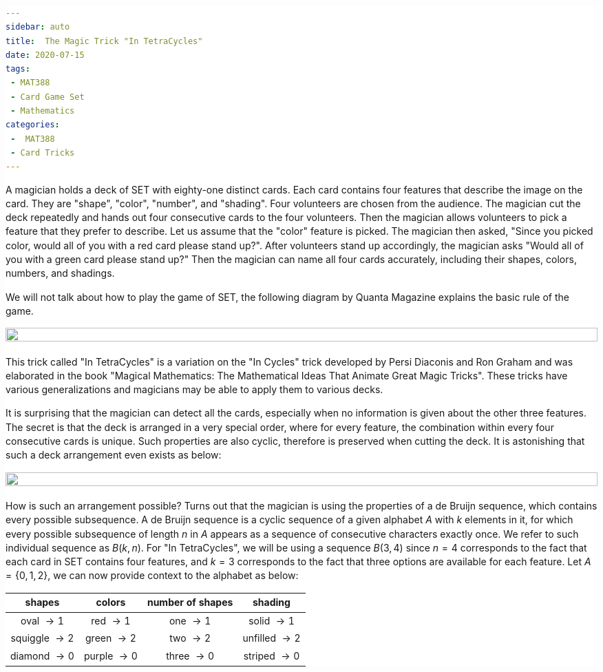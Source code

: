 ```yaml
---
sidebar: auto
title:  The Magic Trick "In TetraCycles"
date: 2020-07-15
tags:
 - MAT388
 - Card Game Set
 - Mathematics
categories:
 -  MAT388
 - Card Tricks
---
```


A magician holds a deck of SET with eighty-one distinct cards. Each card contains four features that describe the image on the card. They are "shape", "color", "number", and "shading". Four volunteers are chosen from the audience. The magician cut the deck repeatedly and hands out four consecutive cards to the four volunteers. Then the magician allows volunteers to pick a feature that they prefer to describe. Let us assume that the "color" feature is picked. The magician then asked, "Since you picked color, would all of you with a red card please stand up?". After volunteers stand up accordingly, the magician asks "Would all of you with a green card please stand up?" Then the magician can name all four cards accurately, including their shapes, colors, numbers, and shadings.

We will not talk about how to play the game of SET, the following diagram by Quanta Magazine explains the basic rule of the game.

<img src='https://i.ibb.co/NLRsTyz/Untitled-design-4.png' width=100% height=100%>

This trick called "In TetraCycles" is a variation on the "In Cycles" trick developed by Persi Diaconis and Ron Graham and was elaborated in the book "Magical Mathematics: The Mathematical Ideas That Animate Great Magic Tricks". These tricks have various generalizations and magicians may be able to apply them to various decks.

It is surprising that the magician can detect all the cards, especially when no information is given about the other three features. The secret is that the deck is arranged in a very special order, where for every feature, the combination within every four consecutive cards is unique. Such properties are also cyclic, therefore is preserved when cutting the deck. It is astonishing that such a deck arrangement even exists as below:

<img src='https://i.ibb.co/Lz7QjX6/arrangement.jpg' width=100% height=100%>

How is such an arrangement possible? Turns out that the magician is using the properties of a de Bruijn sequence, which contains every possible subsequence. A de Bruijn sequence is a cyclic sequence of a given alphabet $A$ with $k$ elements in it, for which every possible subsequence of length $n$ in $A$ appears as a sequence of consecutive characters exactly once. We refer to such individual sequence as $B(k, n)$. For "In TetraCycles", we will be using a sequence $B(3, 4)$ since $n=4$ corresponds to the fact that each card in SET contains four features, and $k=3$ corresponds to the fact that three options are available for each feature. Let $A=\{0,1,2\}$, we can now provide context to the alphabet as below:

| shapes  | colors  | number of shapes | shading |
| :------------: |:---------------:| :-------------:|:---:|
| oval $\rightarrow  1$|red $\rightarrow 1$|one $\rightarrow  1$|solid $\rightarrow 1$ |
| squiggle $\rightarrow 2$ | green $\rightarrow  2$ |  two $\rightarrow 2$ | unfilled $\rightarrow 2$ |
| diamond $\rightarrow  0$ |    purple $\rightarrow  0$    |   three $\rightarrow  0$ | striped $\rightarrow 0$ |
